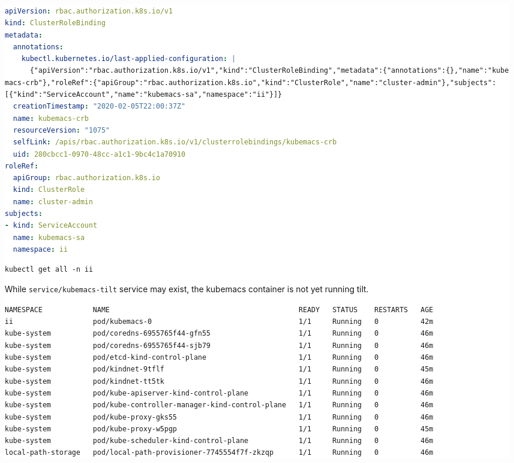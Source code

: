 ```yaml
apiVersion: rbac.authorization.k8s.io/v1
kind: ClusterRoleBinding
metadata:
  annotations:
    kubectl.kubernetes.io/last-applied-configuration: |
      {"apiVersion":"rbac.authorization.k8s.io/v1","kind":"ClusterRoleBinding","metadata":{"annotations":{},"name":"kubemacs-crb"},"roleRef":{"apiGroup":"rbac.authorization.k8s.io","kind":"ClusterRole","name":"cluster-admin"},"subjects":[{"kind":"ServiceAccount","name":"kubemacs-sa","namespace":"ii"}]}
  creationTimestamp: "2020-02-05T22:00:37Z"
  name: kubemacs-crb
  resourceVersion: "1075"
  selfLink: /apis/rbac.authorization.k8s.io/v1/clusterrolebindings/kubemacs-crb
  uid: 280cbcc1-0970-48cc-a1c1-9bc4c1a70910
roleRef:
  apiGroup: rbac.authorization.k8s.io
  kind: ClusterRole
  name: cluster-admin
subjects:
- kind: ServiceAccount
  name: kubemacs-sa
  namespace: ii
```

```shell
kubectl get all -n ii
```

While `service/kubemacs-tilt` service may exist, the kubemacs container is not yet running tilt.

    NAMESPACE            NAME                                             READY   STATUS    RESTARTS   AGE
    ii                   pod/kubemacs-0                                   1/1     Running   0          42m
    kube-system          pod/coredns-6955765f44-gfn55                     1/1     Running   0          46m
    kube-system          pod/coredns-6955765f44-sjb79                     1/1     Running   0          46m
    kube-system          pod/etcd-kind-control-plane                      1/1     Running   0          46m
    kube-system          pod/kindnet-9tflf                                1/1     Running   0          45m
    kube-system          pod/kindnet-tt5tk                                1/1     Running   0          46m
    kube-system          pod/kube-apiserver-kind-control-plane            1/1     Running   0          46m
    kube-system          pod/kube-controller-manager-kind-control-plane   1/1     Running   0          46m
    kube-system          pod/kube-proxy-gks55                             1/1     Running   0          46m
    kube-system          pod/kube-proxy-w5pgp                             1/1     Running   0          45m
    kube-system          pod/kube-scheduler-kind-control-plane            1/1     Running   0          46m
    local-path-storage   pod/local-path-provisioner-7745554f7f-zkzqp      1/1     Running   0          46m
    